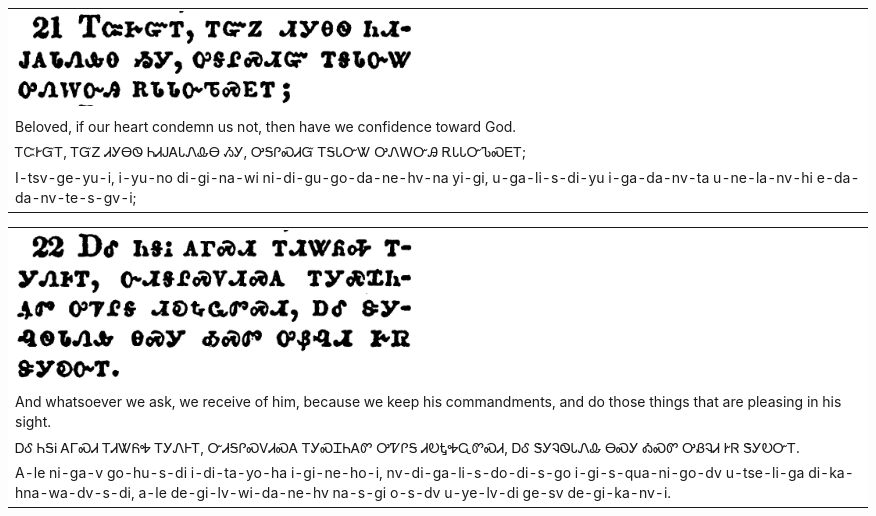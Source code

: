 <table>
<tbody>
<tr class="odd">
<td><a href="230321.png"><img src="230321.png" width="400" /></a></td>
</tr>
<tr class="even">
<td>Beloved, if our heart condemn us not, then have we confidence toward God.</td>
</tr>
<tr class="odd">
<td>ᎢᏨᎨᏳᎢ, ᎢᏳᏃ ᏗᎩᎾᏫ ᏂᏗᎫᎪᏓᏁᎲᎾ ᏱᎩ, ᎤᎦᎵᏍᏗᏳ ᎢᎦᏓᏅᏔ ᎤᏁᎳᏅᎯ ᎡᏓᏓᏅᏖᏍᎬᎢ;</td>
</tr>
<tr class="even">
<td>I-tsv-ge-yu-i, i-yu-no di-gi-na-wi ni-di-gu-go-da-ne-hv-na yi-gi, u-ga-li-s-di-yu i-ga-da-nv-ta u-ne-la-nv-hi e-da-da-nv-te-s-gv-i;</td>
</tr>
</tbody>
</table>

<table>
<tbody>
<tr class="odd">
<td><a href="230322.png"><img src="230322.png" width="400" /></a></td>
</tr>
<tr class="even">
<td>And whatsoever we ask, we receive of him, because we keep his commandments, and do those things that are pleasing in his sight.</td>
</tr>
<tr class="odd">
<td>ᎠᎴ ᏂᎦᎥ ᎪᎱᏍᏗ ᎢᏗᏔᏲᎭ ᎢᎩᏁᎰᎢ, ᏅᏗᎦᎵᏍᏙᏗᏍᎪ ᎢᎩᏍᏆᏂᎪᏛ ᎤᏤᎵᎦ ᏗᎧᎿᎭᏩᏛᏍᏗ, ᎠᎴ ᏕᎩᎸᏫᏓᏁᎲ ᎾᏍᎩ ᎣᏍᏛ ᎤᏰᎸᏗ ᎨᏒ ᏕᎩᎧᏅᎢ.</td>
</tr>
<tr class="even">
<td>A-le ni-ga-v go-hu-s-di i-di-ta-yo-ha i-gi-ne-ho-i, nv-di-ga-li-s-do-di-s-go i-gi-s-qua-ni-go-dv u-tse-li-ga di-ka-hna-wa-dv-s-di, a-le de-gi-lv-wi-da-ne-hv na-s-gi o-s-dv u-ye-lv-di ge-sv de-gi-ka-nv-i.</td>
</tr>